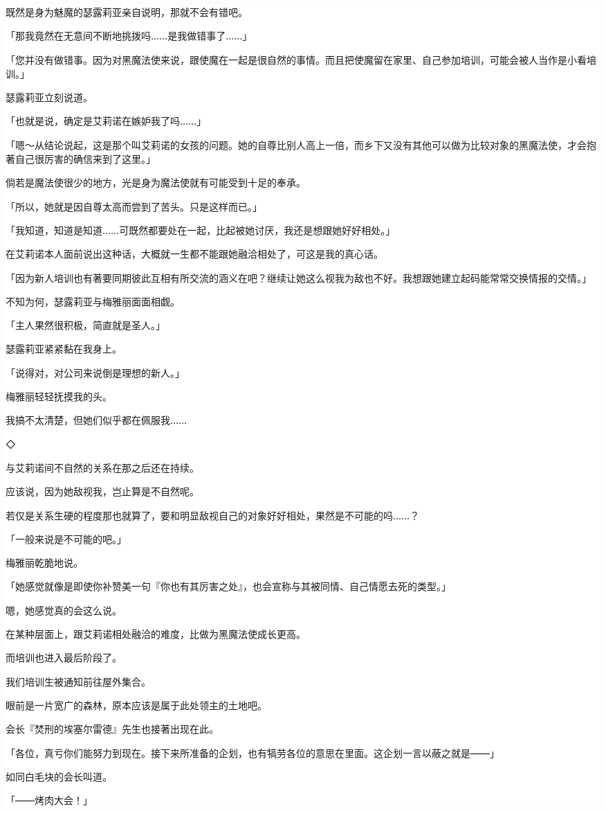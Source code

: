 既然是身为魅魔的瑟露莉亚亲自说明，那就不会有错吧。

「那我竟然在无意间不断地挑拨吗……是我做错事了……」

「您并没有做错事。因为对黑魔法使来说，跟使魔在一起是很自然的事情。而且把使魔留在家里、自己参加培训，可能会被人当作是小看培训。」

瑟露莉亚立刻说道。

「也就是说，确定是艾莉诺在嫉妒我了吗……」

「嗯～从结论说起，这是那个叫艾莉诺的女孩的问题。她的自尊比别人高上一倍，而乡下又没有其他可以做为比较对象的黑魔法使，才会抱著自己很厉害的确信来到了这里。」

倘若是魔法使很少的地方，光是身为魔法使就有可能受到十足的奉承。

「所以，她就是因自尊太高而尝到了苦头。只是这样而已。」

「我知道，知道是知道……可既然都要处在一起，比起被她讨厌，我还是想跟她好好相处。」

在艾莉诺本人面前说出这种话，大概就一生都不能跟她融洽相处了，可这是我的真心话。

「因为新人培训也有著要同期彼此互相有所交流的涵义在吧？继续让她这么视我为敌也不好。我想跟她建立起码能常常交换情报的交情。」

不知为何，瑟露莉亚与梅雅丽面面相觑。

「主人果然很积极，简直就是圣人。」

瑟露莉亚紧紧黏在我身上。

「说得对，对公司来说倒是理想的新人。」

梅雅丽轻轻抚摸我的头。

我搞不太清楚，但她们似乎都在佩服我……

◇

与艾莉诺间不自然的关系在那之后还在持续。

应该说，因为她敌视我，岂止算是不自然呢。

若仅是关系生硬的程度那也就算了，要和明显敌视自己的对象好好相处，果然是不可能的吗……？

「一般来说是不可能的吧。」

梅雅丽乾脆地说。

「她感觉就像是即使你补赞美一句『你也有其厉害之处』，也会宣称与其被同情、自己情愿去死的类型。」

嗯，她感觉真的会这么说。

在某种层面上，跟艾莉诺相处融洽的难度，比做为黑魔法使成长更高。

而培训也进入最后阶段了。

我们培训生被通知前往屋外集合。

眼前是一片宽广的森林，原本应该是属于此处领主的土地吧。

会长『焚刑的埃塞尔雷德』先生也接著出现在此。

「各位，真亏你们能努力到现在。接下来所准备的企划，也有犒劳各位的意思在里面。这企划一言以蔽之就是——」

如同白毛块的会长叫道。

「——烤肉大会！」
